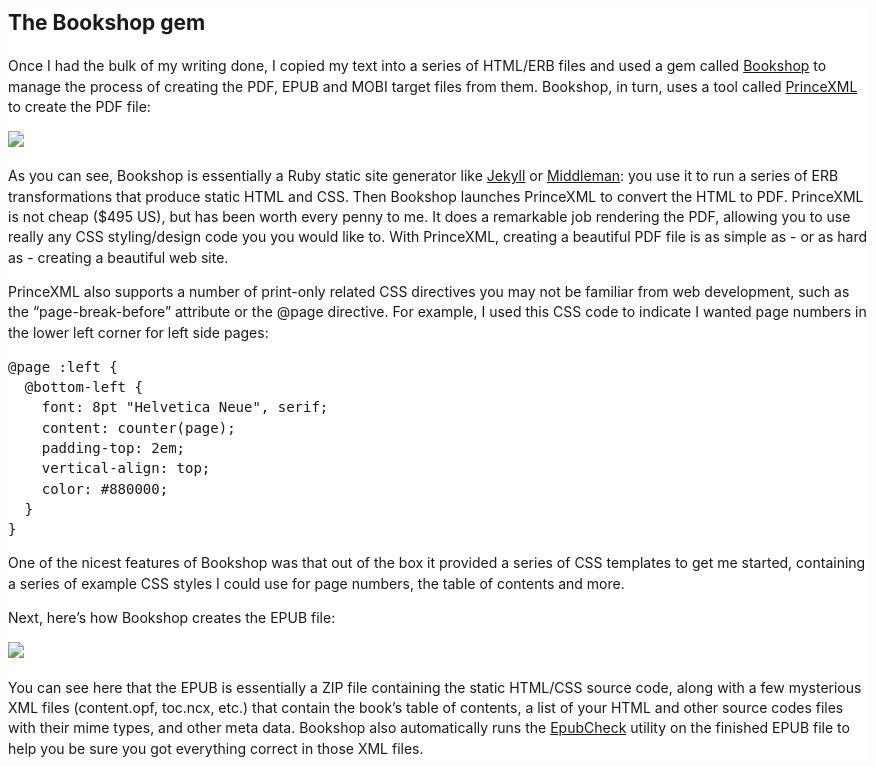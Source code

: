## The Bookshop gem

Once I had the bulk of my writing done, I copied my text into a series of
HTML/ERB files and used a gem called
[Bookshop](https://github.com/blueheadpublishing/bookshop/) to manage the
process of creating the PDF, EPUB and MOBI target files from them. Bookshop, in
turn, uses a tool called [PrinceXML](http://www.princexml.com) to create the
PDF file:

<img src="http://patshaughnessy.net/assets/2012/11/27/pdf-build.png"/>

As you can see, Bookshop is essentially a Ruby static site generator like
[Jekyll](http://jekyllrb.com) or [Middleman](http://middlemanapp.com): you use
it to run a series of ERB transformations that produce static HTML and CSS.
Then Bookshop launches PrinceXML to convert the HTML to PDF. PrinceXML is not
cheap ($495 US), but has been worth every penny to me. It does a remarkable job
rendering the PDF, allowing you to use really any CSS styling/design code you
you would like to. With PrinceXML, creating a beautiful PDF file is as simple
as - or as hard as - creating a beautiful web site.

PrinceXML also supports a number of print-only related CSS directives you may
not be familiar from web development, such as the “page-break-before” attribute
or the @page directive. For example, I used this CSS code to indicate I wanted
page numbers in the lower left corner for left side pages:

<pre type="css">
@page :left {
  @bottom-left {
    font: 8pt "Helvetica Neue", serif;
    content: counter(page);
    padding-top: 2em;
    vertical-align: top;
    color: #880000;
  }
}
</pre>

One of the nicest features of Bookshop was that out of the box it provided a
series of CSS templates to get me started, containing a series of example CSS
styles I could use for page numbers, the table of contents and more.

Next, here’s how Bookshop creates the EPUB file:

<img src="http://patshaughnessy.net/assets/2012/11/27/epub-build.png"/>

You can see here that the EPUB is essentially a ZIP file containing the static
HTML/CSS source code, along with a few mysterious XML files (content.opf,
toc.ncx, etc.) that contain the book’s table of contents, a list of your HTML
and other source codes files with their mime types, and other meta data.
Bookshop also automatically runs the
[EpubCheck](http://code.google.com/p/epubcheck/ ) utility on the finished EPUB
file to help you be sure you got everything correct in those XML files.
